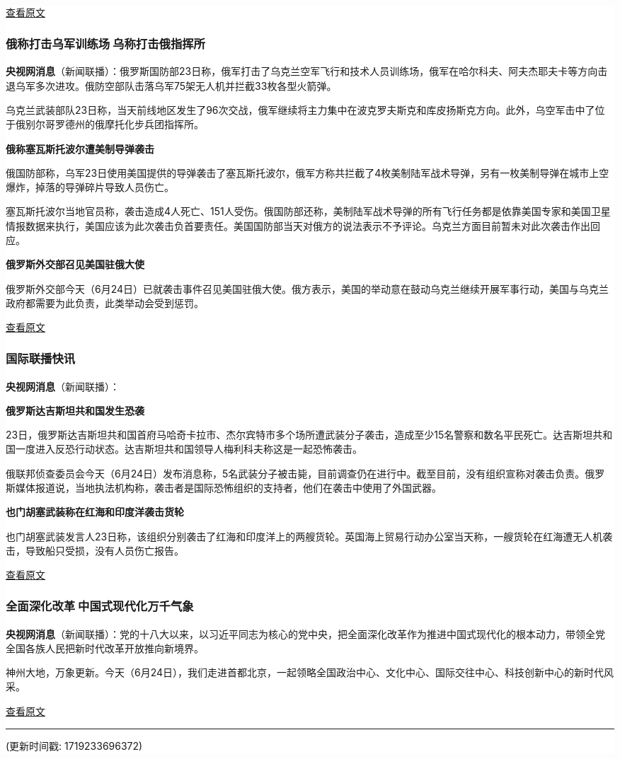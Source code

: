 [查看原文](https://tv.cctv.com/2024/06/24/VIDEr47l7uhqgYj3r9eEucHP240624.shtml)

### 俄称打击乌军训练场 乌称打击俄指挥所

<p><strong>央视网消息</strong>（新闻联播）：俄罗斯国防部23日称，俄军打击了乌克兰空军飞行和技术人员训练场，俄军在哈尔科夫、阿夫杰耶夫卡等方向击退乌军多次进攻。俄防空部队击落乌军75架无人机并拦截33枚各型火箭弹。</p><p>乌克兰武装部队23日称，当天前线地区发生了96次交战，俄军继续将主力集中在波克罗夫斯克和库皮扬斯克方向。此外，乌空军击中了位于俄别尔哥罗德州的俄摩托化步兵团指挥所。</p><p><strong>俄称塞瓦斯托波尔遭美制导弹袭击</strong></p><p>俄国防部称，乌军23日使用美国提供的导弹袭击了塞瓦斯托波尔，俄军方称共拦截了4枚美制陆军战术导弹，另有一枚美制导弹在城市上空爆炸，掉落的导弹碎片导致人员伤亡。</p><p>塞瓦斯托波尔当地官员称，袭击造成4人死亡、151人受伤。俄国防部还称，美制陆军战术导弹的所有飞行任务都是依靠美国专家和美国卫星情报数据来执行，美国应该为此次袭击负首要责任。美国国防部当天对俄方的说法表示不予评论。乌克兰方面目前暂未对此次袭击作出回应。</p><p><strong>俄罗斯外交部召见美国驻俄大使</strong></p><p>俄罗斯外交部今天（6月24日）已就袭击事件召见美国驻俄大使。俄方表示，美国的举动意在鼓动乌克兰继续开展军事行动，美国与乌克兰政府都需要为此负责，此类举动会受到惩罚。</p>

[查看原文](https://tv.cctv.com/2024/06/24/VIDEgMnsc9IHEI9gT8lBefGw240624.shtml)

### 国际联播快讯

<p><strong>央视网消息</strong>（新闻联播）：</p><p><strong>俄罗斯达吉斯坦共和国发生恐袭</strong></p><p>23日，俄罗斯达吉斯坦共和国首府马哈奇卡拉市、杰尔宾特市多个场所遭武装分子袭击，造成至少15名警察和数名平民死亡。达吉斯坦共和国一度进入反恐行动状态。达吉斯坦共和国领导人梅利科夫称这是一起恐怖袭击。</p><p>俄联邦侦查委员会今天（6月24日）发布消息称，5名武装分子被击毙，目前调查仍在进行中。截至目前，没有组织宣称对袭击负责。俄罗斯媒体报道说，当地执法机构称，袭击者是国际恐怖组织的支持者，他们在袭击中使用了外国武器。</p><p><strong>也门胡塞武装称在红海和印度洋袭击货轮</strong></p><p>也门胡塞武装发言人23日称，该组织分别袭击了红海和印度洋上的两艘货轮。英国海上贸易行动办公室当天称，一艘货轮在红海遭无人机袭击，导致船只受损，没有人员伤亡报告。</p>

[查看原文](https://tv.cctv.com/2024/06/24/VIDEiviAv8Gtsd7y9vqdssyo240624.shtml)

### 全面深化改革 中国式现代化万千气象

<p><strong>央视网消息</strong>（新闻联播）：党的十八大以来，以习近平同志为核心的党中央，把全面深化改革作为推进中国式现代化的根本动力，带领全党全国各族人民把新时代改革开放推向新境界。</p><p>神州大地，万象更新。今天（6月24日），我们走进首都北京，一起领略全国政治中心、文化中心、国际交往中心、科技创新中心的新时代风采。</p>

[查看原文](https://tv.cctv.com/2024/06/24/VIDEa4htg0QNrorQZiemKek6240624.shtml)



---

(更新时间戳: 1719233696372)

